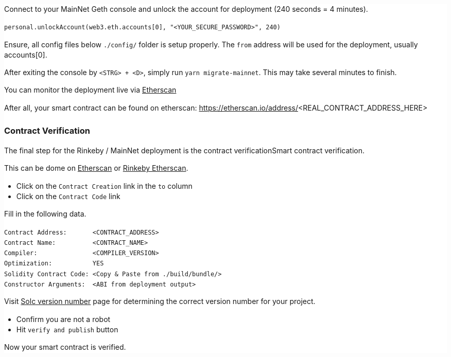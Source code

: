 Connect to your MainNet Geth console and unlock the account for deployment (240 seconds = 4 minutes).

```
personal.unlockAccount(web3.eth.accounts[0], "<YOUR_SECURE_PASSWORD>", 240)
```

Ensure, all config files below `./config/` folder is setup properly. The `from` address will be used for the deployment, usually accounts[0].

After exiting the console by `<STRG> + <D>`, simply run `yarn migrate-mainnet`.
This may take several minutes to finish.

You can monitor the deployment live via [Etherscan](https://etherscan.io/address/<YOUR_RINKEBY_ADDRESS>)

After all, your smart contract can be found on etherscan:
https://etherscan.io/address/<REAL_CONTRACT_ADDRESS_HERE>

### Contract Verification

The final step for the Rinkeby / MainNet deployment is the contract verificationSmart contract verification.

This can be dome on [Etherscan](https://etherscan.io/address/<REAL_ADDRESS_HERE>) or [Rinkeby Etherscan](https://rinkeby.etherscan.io/address/<REAL_ADDRESS_HERE>).

- Click on the `Contract Creation` link in the `to` column
- Click on the `Contract Code` link

Fill in the following data.

```
Contract Address:       <CONTRACT_ADDRESS>
Contract Name:          <CONTRACT_NAME>
Compiler:               <COMPILER_VERSION>
Optimization:           YES
Solidity Contract Code: <Copy & Paste from ./build/bundle/>
Constructor Arguments:  <ABI from deployment output>
```

Visit [Solc version number](https://github.com/ethereum/solc-bin/tree/gh-pages/bin) page for determining the correct version number for your project.

- Confirm you are not a robot
- Hit `verify and publish` button

Now your smart contract is verified.
